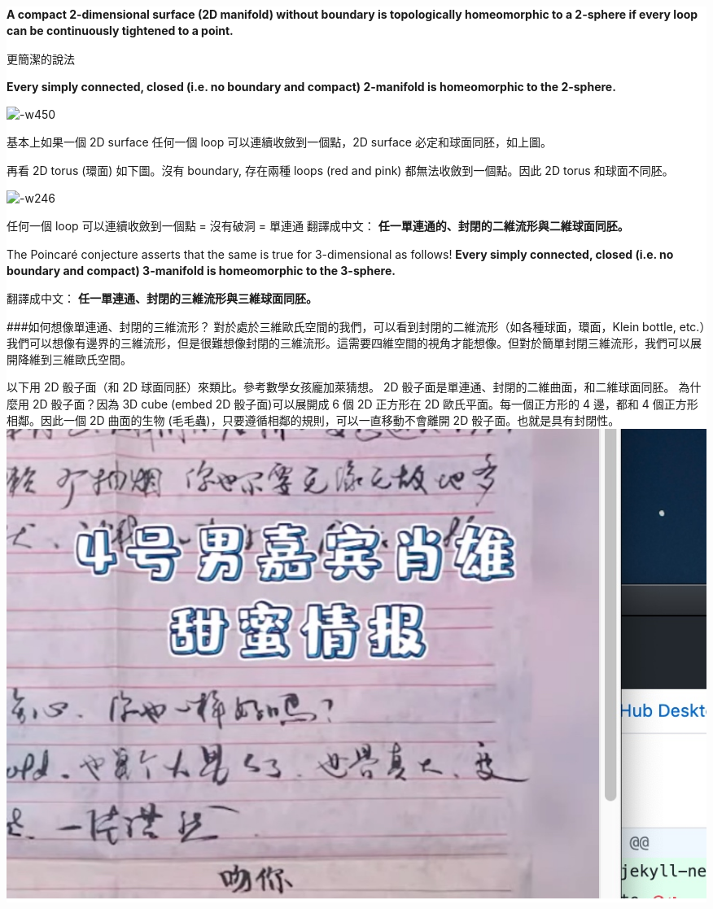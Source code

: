 **A compact 2-dimensional surface (2D manifold) without boundary is topologically homeomorphic to a 2-sphere if every loop can be continuously tightened to a point.**

更簡潔的說法

**Every simply connected, closed (i.e. no boundary and compact) 2-manifold is homeomorphic to the 2-sphere.**

![-w450](media/15774610801799/15775809209618.jpg)

基本上如果一個 2D surface 任何一個 loop 可以連續收斂到一個點，2D surface 必定和球面同胚，如上圖。

再看 2D torus (環面) 如下圖。沒有 boundary, 存在兩種 loops (red and pink) 都無法收斂到一個點。因此 2D torus 和球面不同胚。  

![-w246](media/15774610801799/15775814960654.jpg)

任何一個 loop 可以連續收斂到一個點 = 沒有破洞 = 單連通
翻譯成中文：
**任一單連通的、封閉的二維流形與二維球面同胚。**

The Poincaré conjecture asserts that the same is true for 3-dimensional as follows!
**Every simply connected, closed (i.e. no boundary and compact) 3-manifold is homeomorphic to the 3-sphere.**

翻譯成中文：
**任一單連通、封閉的三維流形與三維球面同胚。**

###如何想像單連通、封閉的三維流形？
對於處於三維歐氏空間的我們，可以看到封閉的二維流形（如各種球面，環面，Klein bottle, etc.）我們可以想像有邊界的三維流形，但是很難想像封閉的三維流形。這需要四維空間的視角才能想像。但對於簡單封閉三維流形，我們可以展開降維到三維歐氏空間。

以下用 2D 骰子面（和 2D 球面同胚）來類比。參考數學女孩龐加萊猜想。
2D 骰子面是單連通、封閉的二維曲面，和二維球面同胚。
為什麼用 2D 骰子面？因為 3D cube (embed 2D 骰子面)可以展開成 6 個 2D 正方形在 2D 歐氏平面。每一個正方形的 4 邊，都和 4 個正方形相鄰。因此一個 2D 曲面的生物 (毛毛蟲)，只要遵循相鄰的規則，可以一直移動不會離開 2D 骰子面。也就是具有封閉性。
![-w482](/media/15827309953153.jpg)
